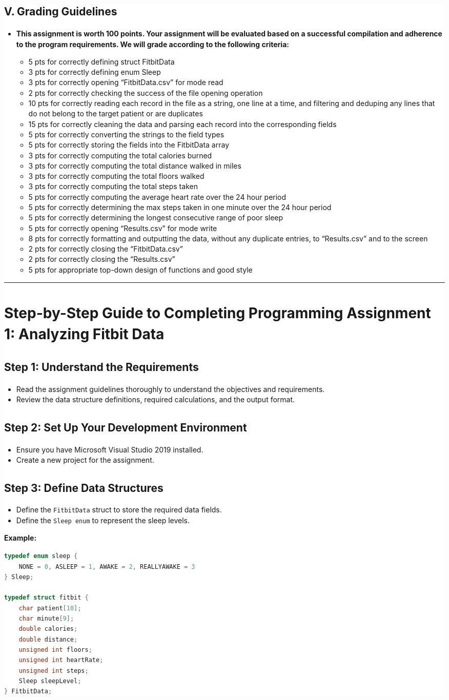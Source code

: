 ## V. Grading Guidelines
- **This assignment is worth 100 points. Your assignment will be evaluated based on a successful compilation and adherence to the program requirements. We will grade according to the following criteria:**

  - 5 pts for correctly defining struct FitbitData
  - 3 pts for correctly defining enum Sleep
  - 3 pts for correctly opening “FitbitData.csv” for mode read
  - 2 pts for correctly checking the success of the file opening operation
  - 10 pts for correctly reading each record in the file as a string, one line at a time, and filtering and deduping any lines that do not belong to the target patient or are duplicates
  - 15 pts for correctly cleaning the data and parsing each record into the corresponding fields
  - 5 pts for correctly converting the strings to the field types
  - 5 pts for correctly storing the fields into the FitbitData array
  - 3 pts for correctly computing the total calories burned
  - 3 pts for correctly computing the total distance walked in miles
  - 3 pts for correctly computing the total floors walked
  - 3 pts for correctly computing the total steps taken
  - 5 pts for correctly computing the average heart rate over the 24 hour period
  - 5 pts for correctly determining the max steps taken in one minute over the 24 hour period
  - 5 pts for correctly determining the longest consecutive range of poor sleep
  - 5 pts for correctly opening “Results.csv” for mode write
  - 8 pts for correctly formatting and outputting the data, without any duplicate entries, to “Results.csv” and to the screen
  - 2 pts for correctly closing the “FitbitData.csv”
  - 2 pts for correctly closing the “Results.csv”
  - 5 pts for appropriate top-down design of functions and good style

---

# Step-by-Step Guide to Completing Programming Assignment 1: Analyzing Fitbit Data
## Step 1: Understand the Requirements
- Read the assignment guidelines thoroughly to understand the objectives and requirements.
- Review the data structure definitions, required calculations, and the output format.
## Step 2: Set Up Your Development Environment
- Ensure you have Microsoft Visual Studio 2019 installed.
- Create a new project for the assignment.
## Step 3: Define Data Structures
- Define the `FitbitData` struct to store the required data fields.
- Define the `Sleep enum` to represent the sleep levels.
  
**Example:**
```c
typedef enum sleep {
    NONE = 0, ASLEEP = 1, AWAKE = 2, REALLYAWAKE = 3
} Sleep;

typedef struct fitbit {
    char patient[10];
    char minute[9];
    double calories;
    double distance;
    unsigned int floors;
    unsigned int heartRate;
    unsigned int steps;
    Sleep sleepLevel;
} FitbitData;
```